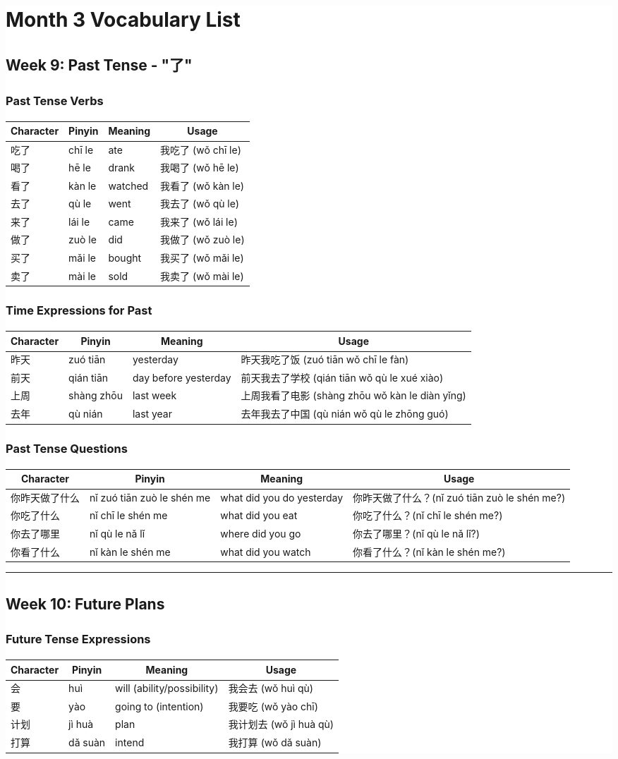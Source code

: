 # Month 3 Vocabulary List

## Week 9: Past Tense - "了"

### Past Tense Verbs
| Character | Pinyin | Meaning | Usage |
|-----------|--------|---------|-------|
| 吃了 | chī le | ate | 我吃了 (wǒ chī le) |
| 喝了 | hē le | drank | 我喝了 (wǒ hē le) |
| 看了 | kàn le | watched | 我看了 (wǒ kàn le) |
| 去了 | qù le | went | 我去了 (wǒ qù le) |
| 来了 | lái le | came | 我来了 (wǒ lái le) |
| 做了 | zuò le | did | 我做了 (wǒ zuò le) |
| 买了 | mǎi le | bought | 我买了 (wǒ mǎi le) |
| 卖了 | mài le | sold | 我卖了 (wǒ mài le) |

### Time Expressions for Past
| Character | Pinyin | Meaning | Usage |
|-----------|--------|---------|-------|
| 昨天 | zuó tiān | yesterday | 昨天我吃了饭 (zuó tiān wǒ chī le fàn) |
| 前天 | qián tiān | day before yesterday | 前天我去了学校 (qián tiān wǒ qù le xué xiào) |
| 上周 | shàng zhōu | last week | 上周我看了电影 (shàng zhōu wǒ kàn le diàn yǐng) |
| 去年 | qù nián | last year | 去年我去了中国 (qù nián wǒ qù le zhōng guó) |

### Past Tense Questions
| Character | Pinyin | Meaning | Usage |
|-----------|--------|---------|-------|
| 你昨天做了什么 | nǐ zuó tiān zuò le shén me | what did you do yesterday | 你昨天做了什么？(nǐ zuó tiān zuò le shén me?) |
| 你吃了什么 | nǐ chī le shén me | what did you eat | 你吃了什么？(nǐ chī le shén me?) |
| 你去了哪里 | nǐ qù le nǎ lǐ | where did you go | 你去了哪里？(nǐ qù le nǎ lǐ?) |
| 你看了什么 | nǐ kàn le shén me | what did you watch | 你看了什么？(nǐ kàn le shén me?) |

---

## Week 10: Future Plans

### Future Tense Expressions
| Character | Pinyin | Meaning | Usage |
|-----------|--------|---------|-------|
| 会 | huì | will (ability/possibility) | 我会去 (wǒ huì qù) |
| 要 | yào | going to (intention) | 我要吃 (wǒ yào chī) |
| 计划 | jì huà | plan | 我计划去 (wǒ jì huà qù) |
| 打算 | dǎ suàn | intend | 我打算 (wǒ dǎ suàn) |

